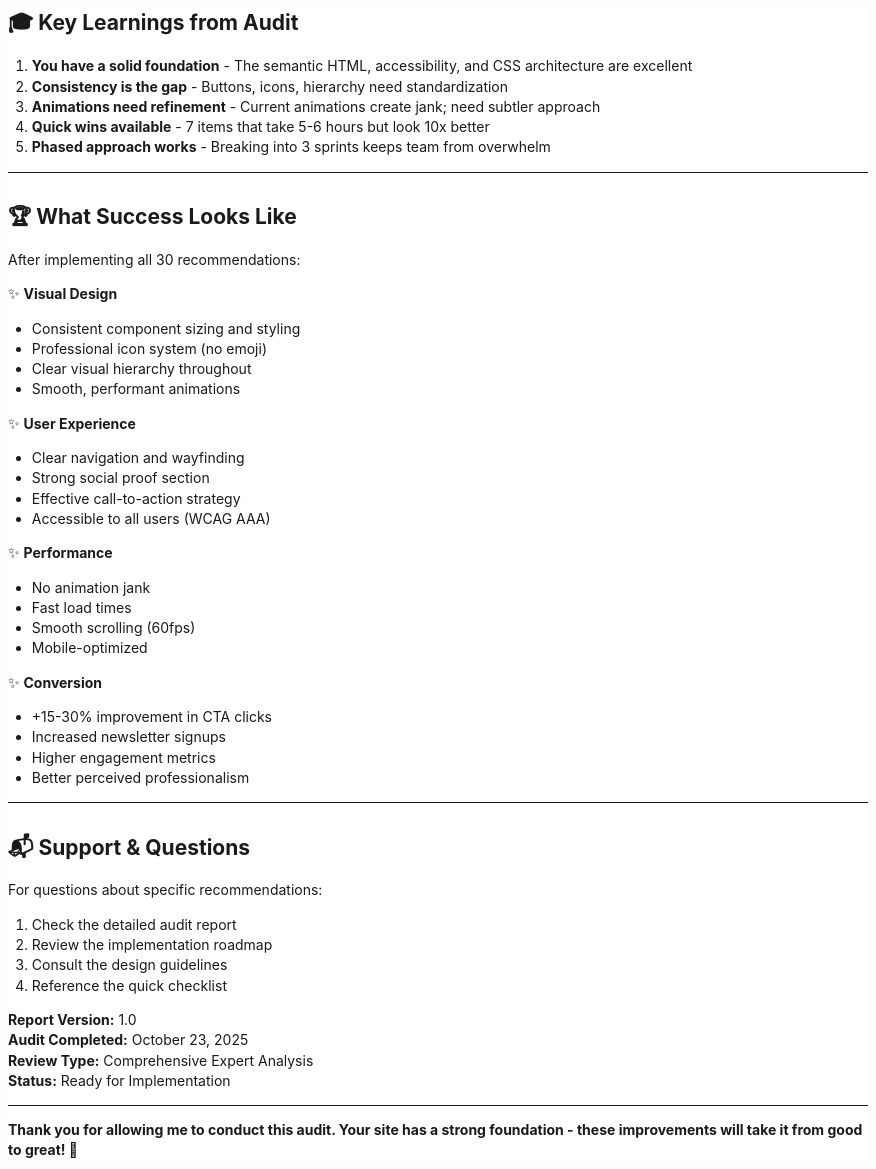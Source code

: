 
## 🎓 Key Learnings from Audit

1. **You have a solid foundation** - The semantic HTML, accessibility, and CSS architecture are excellent
2. **Consistency is the gap** - Buttons, icons, hierarchy need standardization
3. **Animations need refinement** - Current animations create jank; need subtler approach
4. **Quick wins available** - 7 items that take 5-6 hours but look 10x better
5. **Phased approach works** - Breaking into 3 sprints keeps team from overwhelm

---

## 🏆 What Success Looks Like

After implementing all 30 recommendations:

✨ **Visual Design**
- Consistent component sizing and styling
- Professional icon system (no emoji)
- Clear visual hierarchy throughout
- Smooth, performant animations

✨ **User Experience**
- Clear navigation and wayfinding
- Strong social proof section
- Effective call-to-action strategy
- Accessible to all users (WCAG AAA)

✨ **Performance**
- No animation jank
- Fast load times
- Smooth scrolling (60fps)
- Mobile-optimized

✨ **Conversion**
- +15-30% improvement in CTA clicks
- Increased newsletter signups
- Higher engagement metrics
- Better perceived professionalism

---

## 📬 Support & Questions

For questions about specific recommendations:
1. Check the detailed audit report
2. Review the implementation roadmap
3. Consult the design guidelines
4. Reference the quick checklist

**Report Version:** 1.0  
**Audit Completed:** October 23, 2025  
**Review Type:** Comprehensive Expert Analysis  
**Status:** Ready for Implementation

---

**Thank you for allowing me to conduct this audit. Your site has a strong foundation - these improvements will take it from good to great! 🚀**
